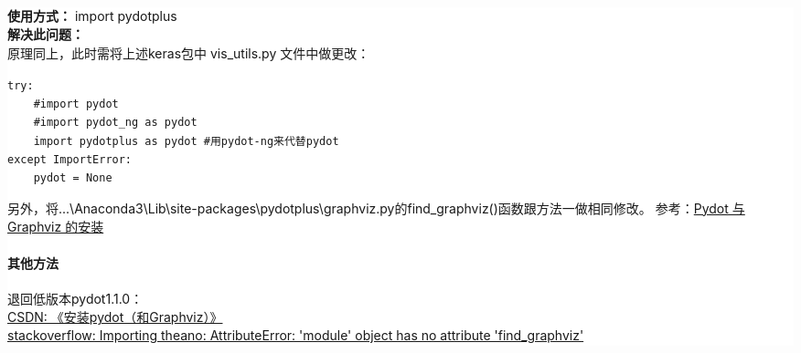 **使用方式：**  import pydotplus  
**解决此问题：**  
原理同上，此时需将上述keras包中 vis_utils.py 文件中做更改：
```
try:
    #import pydot
    #import pydot_ng as pydot 
    import pydotplus as pydot #用pydot-ng来代替pydot
except ImportError:
    pydot = None
```
另外，将...\Anaconda3\Lib\site-packages\pydotplus\graphviz.py的find_graphviz()函数跟方法一做相同修改。
参考：[Pydot 与 Graphviz 的安装](https://blog.csdn.net/fy_eng/article/details/81366723)

#### 其他方法
退回低版本pydot1.1.0：  
[CSDN: 《安装pydot（和Graphviz）》](https://blog.csdn.net/WuchangI/article/details/79589542)  
[stackoverflow: Importing theano: AttributeError: 'module' object has no attribute 'find_graphviz'](https://stackoverflow.com/questions/38446771/importing-theano-attributeerror-module-object-has-no-attribute-find-graphvi)
